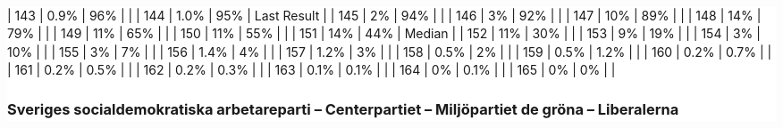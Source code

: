 | 143 | 0.9% | 96% |  |
| 144 | 1.0% | 95% | Last Result |
| 145 | 2% | 94% |  |
| 146 | 3% | 92% |  |
| 147 | 10% | 89% |  |
| 148 | 14% | 79% |  |
| 149 | 11% | 65% |  |
| 150 | 11% | 55% |  |
| 151 | 14% | 44% | Median |
| 152 | 11% | 30% |  |
| 153 | 9% | 19% |  |
| 154 | 3% | 10% |  |
| 155 | 3% | 7% |  |
| 156 | 1.4% | 4% |  |
| 157 | 1.2% | 3% |  |
| 158 | 0.5% | 2% |  |
| 159 | 0.5% | 1.2% |  |
| 160 | 0.2% | 0.7% |  |
| 161 | 0.2% | 0.5% |  |
| 162 | 0.2% | 0.3% |  |
| 163 | 0.1% | 0.1% |  |
| 164 | 0% | 0.1% |  |
| 165 | 0% | 0% |  |

### Sveriges socialdemokratiska arbetareparti – Centerpartiet – Miljöpartiet de gröna – Liberalerna
